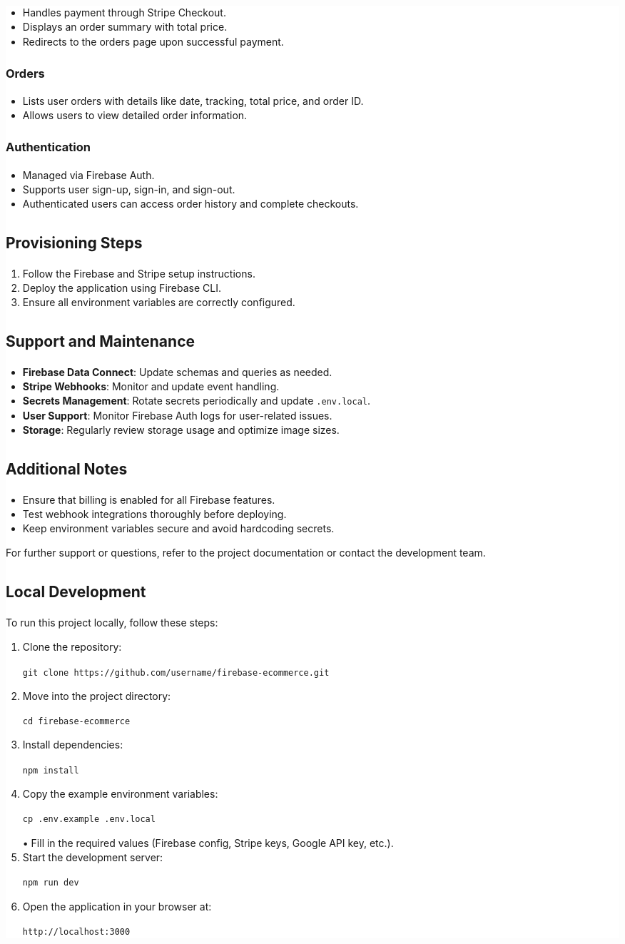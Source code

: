 - Handles payment through Stripe Checkout.
- Displays an order summary with total price.
- Redirects to the orders page upon successful payment.

### Orders

- Lists user orders with details like date, tracking, total price, and order ID.
- Allows users to view detailed order information.

### Authentication

- Managed via Firebase Auth.
- Supports user sign-up, sign-in, and sign-out.
- Authenticated users can access order history and complete checkouts.

## Provisioning Steps

1. Follow the Firebase and Stripe setup instructions.
2. Deploy the application using Firebase CLI.
3. Ensure all environment variables are correctly configured.

## Support and Maintenance

- **Firebase Data Connect**: Update schemas and queries as needed.
- **Stripe Webhooks**: Monitor and update event handling.
- **Secrets Management**: Rotate secrets periodically and update `.env.local`.
- **User Support**: Monitor Firebase Auth logs for user-related issues.
- **Storage**: Regularly review storage usage and optimize image sizes.

## Additional Notes

- Ensure that billing is enabled for all Firebase features.
- Test webhook integrations thoroughly before deploying.
- Keep environment variables secure and avoid hardcoding secrets.

For further support or questions, refer to the project documentation or contact the development team.

## Local Development

To run this project locally, follow these steps:

1. Clone the repository:
   ```
   git clone https://github.com/username/firebase-ecommerce.git
   ```
2. Move into the project directory:
   ```
   cd firebase-ecommerce
   ```
3. Install dependencies:
   ```
   npm install
   ```
4. Copy the example environment variables:
   ```
   cp .env.example .env.local
   ```
   • Fill in the required values (Firebase config, Stripe keys, Google API key, etc.).
5. Start the development server:
   ```
   npm run dev
   ```
6. Open the application in your browser at:
   ```
   http://localhost:3000
   ```